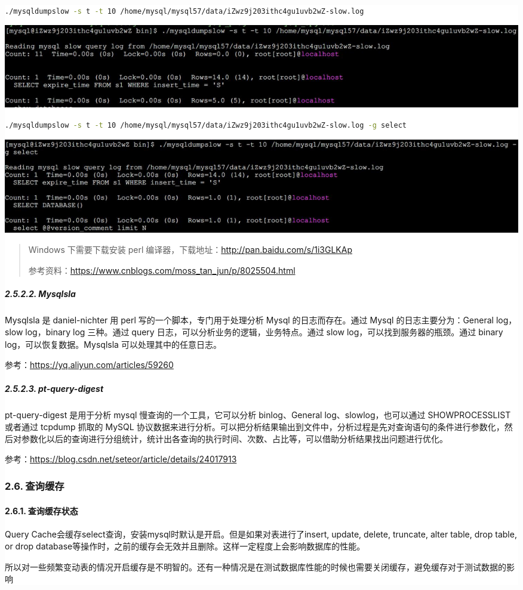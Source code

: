 ```bash
./mysqldumpslow -s t -t 10 /home/mysql/mysql57/data/iZwz9j203ithc4gu1uvb2wZ-slow.log
```

![](images/20210502180818913_18904.png)

```bash
./mysqldumpslow -s t -t 10 /home/mysql/mysql57/data/iZwz9j203ithc4gu1uvb2wZ-slow.log -g select
```

![](images/20210502180825104_14121.png)

> Windows 下需要下载安装 perl 编译器，下载地址：http://pan.baidu.com/s/1i3GLKAp
>
> 参考资料：https://www.cnblogs.com/moss_tan_jun/p/8025504.html

##### 2.5.2.2. Mysqlsla

Mysqlsla 是 daniel-nichter 用 perl 写的一个脚本，专门用于处理分析 Mysql 的日志而存在。通过 Mysql 的日志主要分为：General log，slow log，binary log 三种。通过 query 日志，可以分析业务的逻辑，业务特点。通过 slow log，可以找到服务器的瓶颈。通过 binary log，可以恢复数据。Mysqlsla 可以处理其中的任意日志。

参考：https://yq.aliyun.com/articles/59260

##### 2.5.2.3. pt-query-digest

pt-query-digest 是用于分析 mysql 慢查询的一个工具，它可以分析 binlog、General log、slowlog，也可以通过 SHOWPROCESSLIST 或者通过 tcpdump 抓取的 MySQL 协议数据来进行分析。可以把分析结果输出到文件中，分析过程是先对查询语句的条件进行参数化，然后对参数化以后的查询进行分组统计，统计出各查询的执行时间、次数、占比等，可以借助分析结果找出问题进行优化。

参考：https://blog.csdn.net/seteor/article/details/24017913

### 2.6. 查询缓存

#### 2.6.1. 查询缓存状态

Query Cache会缓存select查询，安装mysql时默认是开启。但是如果对表进行了insert, update, delete, truncate, alter table, drop table, or drop database等操作时，之前的缓存会无效并且删除。这样一定程度上会影响数据库的性能。

所以对一些频繁变动表的情况开启缓存是不明智的。还有一种情况是在测试数据库性能的时候也需要关闭缓存，避免缓存对于测试数据的影响
